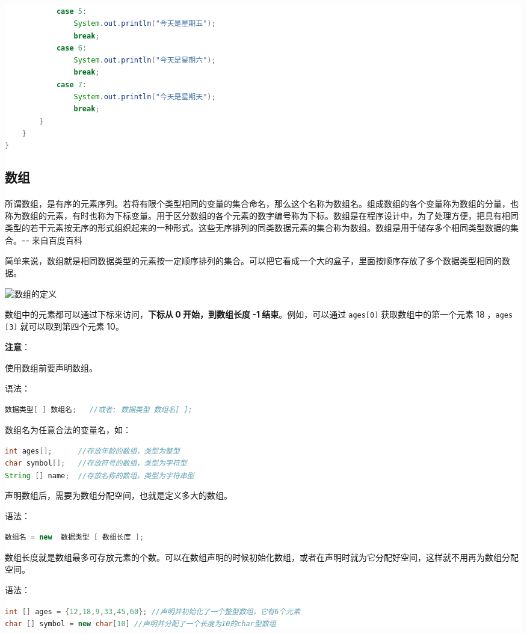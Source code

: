 ```java
            case 5:
                System.out.println("今天是星期五");
                break;
            case 6:
                System.out.println("今天是星期六");
                break;
            case 7:
                System.out.println("今天是星期天");
                break;
        }
    }
}
```

## 数组

所谓数组，是有序的元素序列。若将有限个类型相同的变量的集合命名，那么这个名称为数组名。组成数组的各个变量称为数组的分量，也称为数组的元素，有时也称为下标变量。用于区分数组的各个元素的数字编号称为下标。数组是在程序设计中，为了处理方便，把具有相同类型的若干元素按无序的形式组织起来的一种形式。这些无序排列的同类数据元素的集合称为数组。数组是用于储存多个相同类型数据的集合。-- 来自百度百科

简单来说，数组就是相同数据类型的元素按一定顺序排列的集合。可以把它看成一个大的盒子，里面按顺序存放了多个数据类型相同的数据。

![数组的定义](https://doc.shiyanlou.com/document-uid79144labid1052timestamp1434356533170.png/wm)

数组中的元素都可以通过下标来访问，**下标从 0 开始，到数组长度 -1 结束**。例如，可以通过 `ages[0]` 获取数组中的第一个元素 18 ，`ages[3]` 就可以取到第四个元素 10。

**注意**：

使用数组前要声明数组。

语法：

```java
数据类型[ ] 数组名;   //或者: 数据类型 数组名[ ];
```

数组名为任意合法的变量名，如：

```java
int ages[];      //存放年龄的数组，类型为整型
char symbol[];   //存放符号的数组，类型为字符型
String [] name;  //存放名称的数组，类型为字符串型
```

声明数组后，需要为数组分配空间，也就是定义多大的数组。

语法：

```java
数组名 = new  数据类型 [ 数组长度 ];
```

数组长度就是数组最多可存放元素的个数。可以在数组声明的时候初始化数组，或者在声明时就为它分配好空间，这样就不用再为数组分配空间。

语法：

```java
int [] ages = {12,18,9,33,45,60}; //声明并初始化了一个整型数组，它有6个元素
char [] symbol = new char[10] //声明并分配了一个长度为10的char型数组
```
